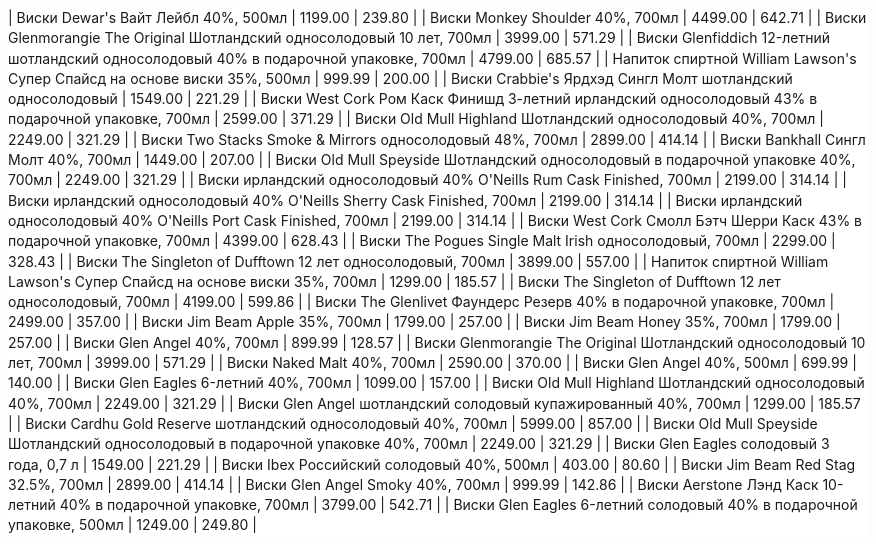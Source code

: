 | Виски Dewar's Вайт Лейбл 40%, 500мл | 1199.00 | 239.80 |
| Виски Monkey Shoulder 40%, 700мл | 4499.00 | 642.71 |
| Виски Glenmorangie The Original Шотландский односолодовый 10 лет, 700мл | 3999.00 | 571.29 |
| Виски Glenfiddich 12-летний шотландский односолодовый 40% в подарочной упаковке, 700мл | 4799.00 | 685.57 |
| Напиток спиртной William Lawson's Супер Спайсд на основе виски 35%, 500мл | 999.99 | 200.00 |
| Виски Crabbie's Ярдхэд Сингл Молт шотландский односолодовый | 1549.00 | 221.29 |
| Виски West Cork Ром Каск Финишд 3-летний ирландский односолодовый 43% в подарочной упаковке, 700мл | 2599.00 | 371.29 |
| Виски Old Mull Highland Шотландский односолодовый 40%, 700мл | 2249.00 | 321.29 |
| Виски Two Stacks Smoke & Mirrors односолодовый 48%, 700мл | 2899.00 | 414.14 |
| Виски Bankhall Сингл Молт 40%, 700мл | 1449.00 | 207.00 |
| Виски Old Mull Speyside Шотландский односолодовый в подарочной упаковке 40%, 700мл | 2249.00 | 321.29 |
| Виски ирландский односолодовый 40% O'Neills Rum Cask Finished, 700мл | 2199.00 | 314.14 |
| Виски ирландский односолодовый 40% O'Neills Sherry Cask Finished, 700мл | 2199.00 | 314.14 |
| Виски ирландский односолодовый 40% O'Neills Port Cask Finished, 700мл | 2199.00 | 314.14 |
| Виски West Cork Смолл Бэтч Шерри Каск 43% в подарочной упаковке, 700мл | 4399.00 | 628.43 |
| Виски The Pogues Single Malt Irish односолодовый, 700мл | 2299.00 | 328.43 |
| Виски The Singleton of Dufftown 12 лет односолодовый, 700мл | 3899.00 | 557.00 |
| Напиток спиртной William Lawson's Супер Спайсд на основе виски 35%, 700мл | 1299.00 | 185.57 |
| Виски The Singleton of Dufftown 12 лет односолодовый, 700мл | 4199.00 | 599.86 |
| Виски The Glenlivet Фаундерс Резерв 40% в подарочной упаковке, 700мл | 2499.00 | 357.00 |
| Виски Jim Beam Apple 35%, 700мл | 1799.00 | 257.00 |
| Виски Jim Beam Honey 35%, 700мл | 1799.00 | 257.00 |
| Виски Glen Angel 40%, 700мл | 899.99 | 128.57 |
| Виски Glenmorangie The Original Шотландский односолодовый 10 лет, 700мл | 3999.00 | 571.29 |
| Виски Naked Malt 40%, 700мл | 2590.00 | 370.00 |
| Виски Glen Angel 40%, 500мл | 699.99 | 140.00 |
| Виски Glen Eagles 6-летний 40%, 700мл | 1099.00 | 157.00 |
| Виски Old Mull Highland Шотландский односолодовый 40%, 700мл | 2249.00 | 321.29 |
| Виски Glen Angel шотландский солодовый купажированный 40%, 700мл | 1299.00 | 185.57 |
| Виски Cardhu Gold Reserve шотландский односолодовый 40%, 700мл | 5999.00 | 857.00 |
| Виски Old Mull Speyside Шотландский односолодовый в подарочной упаковке 40%, 700мл | 2249.00 | 321.29 |
| Виски Glen Eagles солодовый 3 года, 0,7 л | 1549.00 | 221.29 |
| Виски Ibex Российский солодовый 40%, 500мл | 403.00 | 80.60 |
| Виски Jim Beam Red Stag 32.5%, 700мл | 2899.00 | 414.14 |
| Виски Glen Angel Smoky 40%, 700мл | 999.99 | 142.86 |
| Виски Aerstone Лэнд Каск 10-летний 40% в подарочной упаковке, 700мл | 3799.00 | 542.71 |
| Виски Glen Eagles 6-летний солодовый 40% в подарочной упаковке, 500мл | 1249.00 | 249.80 |